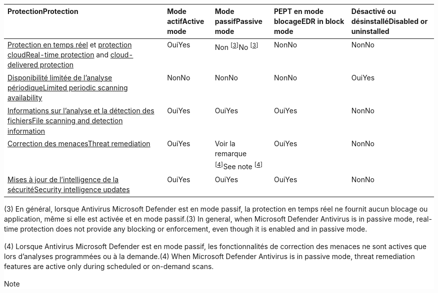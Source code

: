 |<span data-ttu-id="6a3f2-212">Protection</span><span class="sxs-lookup"><span data-stu-id="6a3f2-212">Protection</span></span> |<span data-ttu-id="6a3f2-213">Mode actif</span><span class="sxs-lookup"><span data-stu-id="6a3f2-213">Active mode</span></span> |<span data-ttu-id="6a3f2-214">Mode passif</span><span class="sxs-lookup"><span data-stu-id="6a3f2-214">Passive mode</span></span> |<span data-ttu-id="6a3f2-215">PEPT en mode blocage</span><span class="sxs-lookup"><span data-stu-id="6a3f2-215">EDR in block mode</span></span> |<span data-ttu-id="6a3f2-216">Désactivé ou désinstallé</span><span class="sxs-lookup"><span data-stu-id="6a3f2-216">Disabled or uninstalled</span></span> |
|:---|:---|:---|:---|:---|
| <span data-ttu-id="6a3f2-217">[Protection en temps réel](configure-real-time-protection-microsoft-defender-antivirus.md) et [protection cloud](enable-cloud-protection-microsoft-defender-antivirus.md)</span><span class="sxs-lookup"><span data-stu-id="6a3f2-217">[Real-time protection](configure-real-time-protection-microsoft-defender-antivirus.md) and [cloud-delivered protection](enable-cloud-protection-microsoft-defender-antivirus.md)</span></span> | <span data-ttu-id="6a3f2-218">Oui</span><span class="sxs-lookup"><span data-stu-id="6a3f2-218">Yes</span></span> | <span data-ttu-id="6a3f2-219">Non <sup> [[3](#fn3)]<sup></span><span class="sxs-lookup"><span data-stu-id="6a3f2-219">No <sup>[[3](#fn3)]<sup></span></span> | <span data-ttu-id="6a3f2-220">Non</span><span class="sxs-lookup"><span data-stu-id="6a3f2-220">No</span></span> | <span data-ttu-id="6a3f2-221">Non</span><span class="sxs-lookup"><span data-stu-id="6a3f2-221">No</span></span> |
| [<span data-ttu-id="6a3f2-222">Disponibilité limitée de l’analyse périodique</span><span class="sxs-lookup"><span data-stu-id="6a3f2-222">Limited periodic scanning availability</span></span>](limited-periodic-scanning-microsoft-defender-antivirus.md) | <span data-ttu-id="6a3f2-223">Non</span><span class="sxs-lookup"><span data-stu-id="6a3f2-223">No</span></span> | <span data-ttu-id="6a3f2-224">Non</span><span class="sxs-lookup"><span data-stu-id="6a3f2-224">No</span></span> | <span data-ttu-id="6a3f2-225">Non</span><span class="sxs-lookup"><span data-stu-id="6a3f2-225">No</span></span> | <span data-ttu-id="6a3f2-226">Oui</span><span class="sxs-lookup"><span data-stu-id="6a3f2-226">Yes</span></span> |
| [<span data-ttu-id="6a3f2-227">Informations sur l’analyse et la détection des fichiers</span><span class="sxs-lookup"><span data-stu-id="6a3f2-227">File scanning and detection information</span></span>](customize-run-review-remediate-scans-microsoft-defender-antivirus.md) | <span data-ttu-id="6a3f2-228">Oui</span><span class="sxs-lookup"><span data-stu-id="6a3f2-228">Yes</span></span> | <span data-ttu-id="6a3f2-229">Oui</span><span class="sxs-lookup"><span data-stu-id="6a3f2-229">Yes</span></span> | <span data-ttu-id="6a3f2-230">Oui</span><span class="sxs-lookup"><span data-stu-id="6a3f2-230">Yes</span></span> | <span data-ttu-id="6a3f2-231">Non</span><span class="sxs-lookup"><span data-stu-id="6a3f2-231">No</span></span> |
|  [<span data-ttu-id="6a3f2-232">Correction des menaces</span><span class="sxs-lookup"><span data-stu-id="6a3f2-232">Threat remediation</span></span>](configure-remediation-microsoft-defender-antivirus.md) | <span data-ttu-id="6a3f2-233">Oui</span><span class="sxs-lookup"><span data-stu-id="6a3f2-233">Yes</span></span> | <span data-ttu-id="6a3f2-234">Voir la remarque <sup> [[4](#fn4)]<sup></span><span class="sxs-lookup"><span data-stu-id="6a3f2-234">See note <sup>[[4](#fn4)]<sup></span></span> | <span data-ttu-id="6a3f2-235">Oui</span><span class="sxs-lookup"><span data-stu-id="6a3f2-235">Yes</span></span> | <span data-ttu-id="6a3f2-236">Non</span><span class="sxs-lookup"><span data-stu-id="6a3f2-236">No</span></span> |
| [<span data-ttu-id="6a3f2-237">Mises à jour de l’intelligence de la sécurité</span><span class="sxs-lookup"><span data-stu-id="6a3f2-237">Security intelligence updates</span></span>](manage-updates-baselines-microsoft-defender-antivirus.md) | <span data-ttu-id="6a3f2-238">Oui</span><span class="sxs-lookup"><span data-stu-id="6a3f2-238">Yes</span></span> | <span data-ttu-id="6a3f2-239">Oui</span><span class="sxs-lookup"><span data-stu-id="6a3f2-239">Yes</span></span> | <span data-ttu-id="6a3f2-240">Oui</span><span class="sxs-lookup"><span data-stu-id="6a3f2-240">Yes</span></span> | <span data-ttu-id="6a3f2-241">Non</span><span class="sxs-lookup"><span data-stu-id="6a3f2-241">No</span></span> |

<span data-ttu-id="6a3f2-242">(<a id="fn3">3</a>) En général, lorsque Antivirus Microsoft Defender est en mode passif, la protection en temps réel ne fournit aucun blocage ou application, même si elle est activée et en mode passif.</span><span class="sxs-lookup"><span data-stu-id="6a3f2-242">(<a id="fn3">3</a>) In general, when Microsoft Defender Antivirus is in passive mode, real-time protection does not provide any blocking or enforcement, even though it is enabled and in passive mode.</span></span> 

<span data-ttu-id="6a3f2-243">(<a id="fn4">4</a>) Lorsque Antivirus Microsoft Defender est en mode passif, les fonctionnalités de correction des menaces ne sont actives que lors d’analyses programmées ou à la demande.</span><span class="sxs-lookup"><span data-stu-id="6a3f2-243">(<a id="fn4">4</a>) When Microsoft Defender Antivirus is in passive mode, threat remediation features are active only during scheduled or on-demand scans.</span></span>

> [!NOTE]